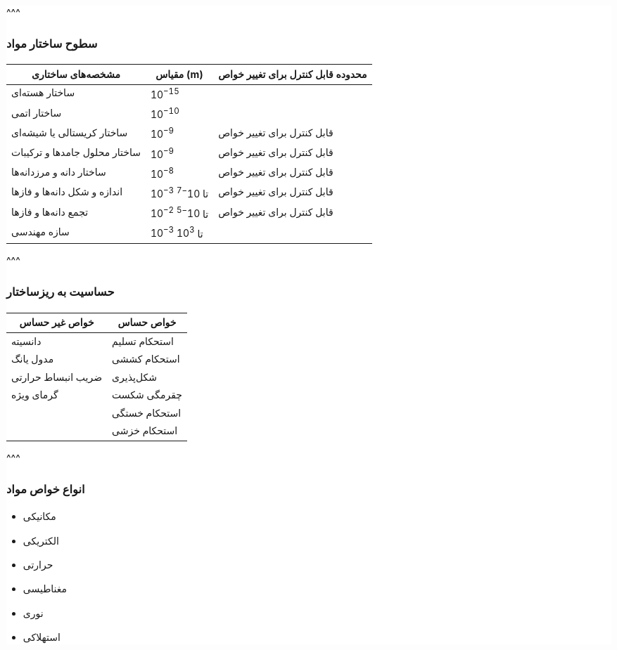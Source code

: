 ^^^

### سطوح ساختار مواد



| **مشخصه‌های ساختاری**                 | **مقیاس (m)**             | **محدوده قابل کنترل برای تغییر خواص** |
| --------------------------------------- | -------------------------- | ------------------------------------- |
| ساختار هسته‌ای                         | $10^{-15}$                 |                                       |
| ساختار اتمی                            | $10^{-10}$                 |                                       |
| ساختار کریستالی یا شیشه‌ای             | $10^{-9}$                  | قابل کنترل برای تغییر خواص            |
| ساختار محلول جامد‌ها و ترکیبات         | $10^{-9}$                  | قابل کنترل برای تغییر خواص            |
| ساختار دانه و مرز‌دانه‌‌ها             | $10^{-8}$                  | قابل کنترل برای تغییر خواص            |
| اندازه و شکل دانه‌ها و فاز‌ها           | $10^{-3}$ تا $10^{-7}$     | قابل کنترل برای تغییر خواص            |
| تجمع دانه‌ها و فاز‌ها                  | $10^{-2}$ تا $10^{-5}$     | قابل کنترل برای تغییر خواص            |
| سازه مهندسی                            | $10^{-3}$ تا $10^{3}$      |                                       |

^^^

### حساسیت به ریزساختار

| **خواص غیر حساس** | **خواص حساس** |
| --- | --- |
| دانسیته | استحکام تسلیم |
| مدول یانگ | استحکام کششی |
| ضریب انبساط حرارتی | شکل‌پذیری |
| گرمای ویژه | چقرمگی شکست |
|  | استحکام خستگی |
|  | استحکام خزشی |



^^^

### انواع خواص مواد

- مکانیکی

- الکتریکی

- حرارتی

- مغناطیسی

- نوری

- استهلاکی
